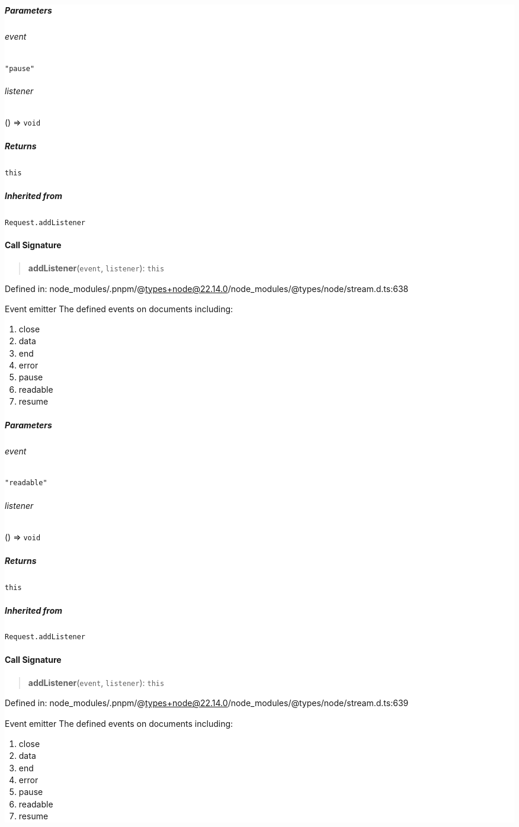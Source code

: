 ##### Parameters

###### event

`"pause"`

###### listener

() => `void`

##### Returns

`this`

##### Inherited from

`Request.addListener`

#### Call Signature

> **addListener**(`event`, `listener`): `this`

Defined in: node\_modules/.pnpm/@types+node@22.14.0/node\_modules/@types/node/stream.d.ts:638

Event emitter
The defined events on documents including:
1. close
2. data
3. end
4. error
5. pause
6. readable
7. resume

##### Parameters

###### event

`"readable"`

###### listener

() => `void`

##### Returns

`this`

##### Inherited from

`Request.addListener`

#### Call Signature

> **addListener**(`event`, `listener`): `this`

Defined in: node\_modules/.pnpm/@types+node@22.14.0/node\_modules/@types/node/stream.d.ts:639

Event emitter
The defined events on documents including:
1. close
2. data
3. end
4. error
5. pause
6. readable
7. resume
